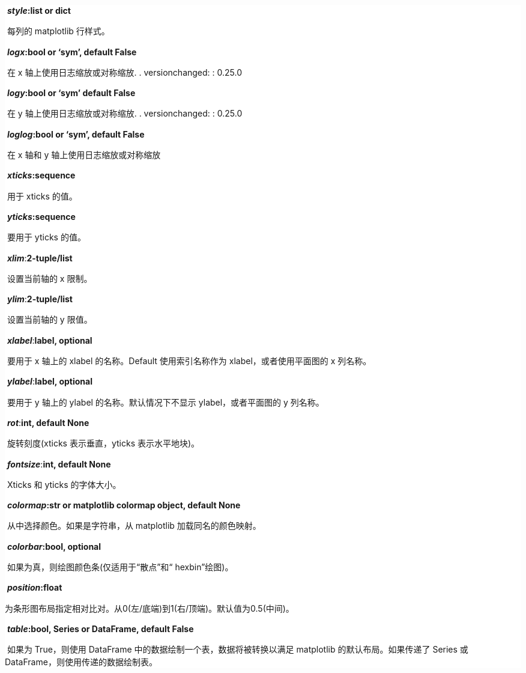 ​	***style*:list or dict**

​		每列的 matplotlib 行样式。

​	***logx*:bool or ‘sym’, default False**

​		在 x 轴上使用日志缩放或对称缩放. . versionchanged: : 0.25.0

​	***logy*:bool or ‘sym’ default False**

​		在 y 轴上使用日志缩放或对称缩放. . versionchanged: : 0.25.0

​	***loglog*:bool or ‘sym’, default False**

​		在 x 轴和 y 轴上使用日志缩放或对称缩放

​	***xticks*:sequence**

​		用于 xticks 的值。

​	***yticks*:sequence**

​		要用于 yticks 的值。

​	***xlim***:**2-tuple/list**

​		设置当前轴的 x 限制。

​	***ylim***:**2-tuple/list**

​		设置当前轴的 y 限值。

​	***xlabel***:**label, optional**

​		要用于 x 轴上的 xlabel 的名称。Default 使用索引名称作为 xlabel，或者使用平面图的 x 列名称。

​	***ylabel***:**label, optional**

​		要用于 y 轴上的 ylabel 的名称。默认情况下不显示 ylabel，或者平面图的 y 列名称。

​	***rot***:**int, default None**

​		旋转刻度(xticks 表示垂直，yticks 表示水平地块)。

​	***fontsize***:**int, default None**

​		Xticks 和 yticks 的字体大小。

​	***colormap*:str or matplotlib colormap object, default None**

​		从中选择颜色。如果是字符串，从 matplotlib 加载同名的颜色映射。

​	***colorbar*:bool, optional**

​		如果为真，则绘图颜色条(仅适用于“散点”和“ hexbin”绘图)。

​	***position*:float**

​		为条形图布局指定相对比对。从0(左/底端)到1(右/顶端)。默认值为0.5(中间)。

​	***table*:bool, Series or DataFrame, default False**

​		如果为 True，则使用 DataFrame 中的数据绘制一个表，数据将被转换以满足 matplotlib 的默认布局。如果传递了 Series 或 DataFrame，则使用传递的数据绘制表。
